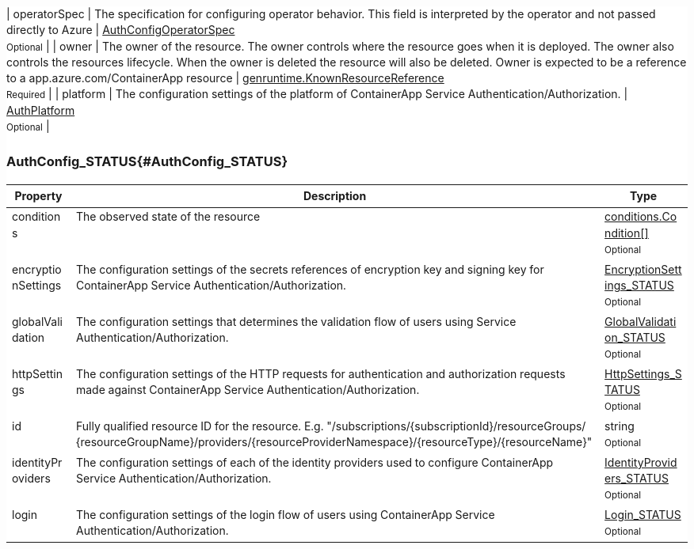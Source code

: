 | operatorSpec       | The specification for configuring operator behavior. This field is interpreted by the operator and not passed directly to Azure                                                                                                                                                       | [AuthConfigOperatorSpec](#AuthConfigOperatorSpec)<br/><small>Optional</small>                                                                                        |
| owner              | The owner of the resource. The owner controls where the resource goes when it is deployed. The owner also controls the resources lifecycle. When the owner is deleted the resource will also be deleted. Owner is expected to be a reference to a app.azure.com/ContainerApp resource | [genruntime.KnownResourceReference](https://pkg.go.dev/github.com/Azure/azure-service-operator/v2/pkg/genruntime#KnownResourceReference)<br/><small>Required</small> |
| platform           | The configuration settings of the platform of ContainerApp Service Authentication/Authorization.                                                                                                                                                                                      | [AuthPlatform](#AuthPlatform)<br/><small>Optional</small>                                                                                                            |

### AuthConfig_STATUS{#AuthConfig_STATUS}

| Property           | Description                                                                                                                                                                                                                                                                                                                 | Type                                                                                                                                                    |
|--------------------|-----------------------------------------------------------------------------------------------------------------------------------------------------------------------------------------------------------------------------------------------------------------------------------------------------------------------------|---------------------------------------------------------------------------------------------------------------------------------------------------------|
| conditions         | The observed state of the resource                                                                                                                                                                                                                                                                                          | [conditions.Condition[]](https://pkg.go.dev/github.com/Azure/azure-service-operator/v2/pkg/genruntime/conditions#Condition)<br/><small>Optional</small> |
| encryptionSettings | The configuration settings of the secrets references of encryption key and signing key for ContainerApp Service Authentication/Authorization.                                                                                                                                                                               | [EncryptionSettings_STATUS](#EncryptionSettings_STATUS)<br/><small>Optional</small>                                                                     |
| globalValidation   | The configuration settings that determines the validation flow of users using Service Authentication/Authorization.                                                                                                                                                                                                         | [GlobalValidation_STATUS](#GlobalValidation_STATUS)<br/><small>Optional</small>                                                                         |
| httpSettings       | The configuration settings of the HTTP requests for authentication and authorization requests made against ContainerApp Service Authentication/Authorization.                                                                                                                                                               | [HttpSettings_STATUS](#HttpSettings_STATUS)<br/><small>Optional</small>                                                                                 |
| id                 | Fully qualified resource ID for the resource. E.g. "/&ZeroWidthSpace;subscriptions/&ZeroWidthSpace;{subscriptionId}/&ZeroWidthSpace;resourceGroups/&ZeroWidthSpace;{resourceGroupName}/&ZeroWidthSpace;providers/&ZeroWidthSpace;{resourceProviderNamespace}/&ZeroWidthSpace;{resourceType}/&ZeroWidthSpace;{resourceName}" | string<br/><small>Optional</small>                                                                                                                      |
| identityProviders  | The configuration settings of each of the identity providers used to configure ContainerApp Service Authentication/Authorization.                                                                                                                                                                                           | [IdentityProviders_STATUS](#IdentityProviders_STATUS)<br/><small>Optional</small>                                                                       |
| login              | The configuration settings of the login flow of users using ContainerApp Service Authentication/Authorization.                                                                                                                                                                                                              | [Login_STATUS](#Login_STATUS)<br/><small>Optional</small>                                                                                               |